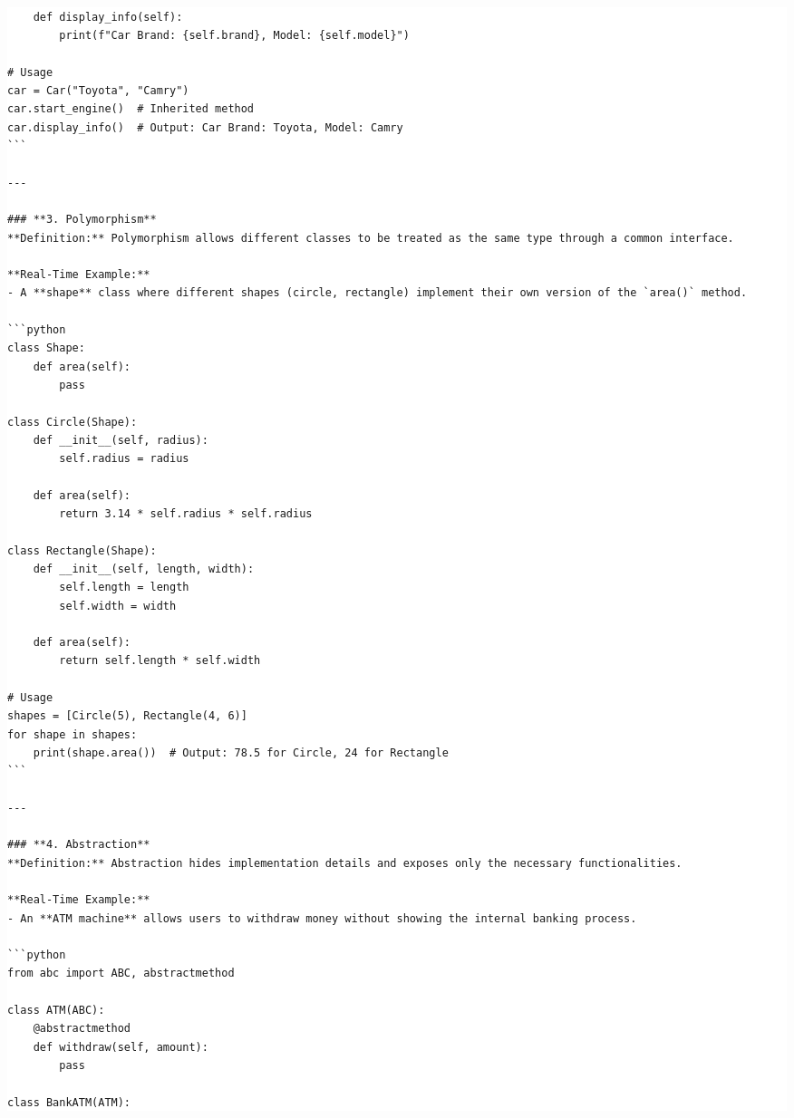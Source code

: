         def display_info(self):
            print(f"Car Brand: {self.brand}, Model: {self.model}")

    # Usage
    car = Car("Toyota", "Camry")
    car.start_engine()  # Inherited method
    car.display_info()  # Output: Car Brand: Toyota, Model: Camry
    ```

    ---

    ### **3. Polymorphism**
    **Definition:** Polymorphism allows different classes to be treated as the same type through a common interface.

    **Real-Time Example:**
    - A **shape** class where different shapes (circle, rectangle) implement their own version of the `area()` method.

    ```python
    class Shape:
        def area(self):
            pass

    class Circle(Shape):
        def __init__(self, radius):
            self.radius = radius
        
        def area(self):
            return 3.14 * self.radius * self.radius

    class Rectangle(Shape):
        def __init__(self, length, width):
            self.length = length
            self.width = width
        
        def area(self):
            return self.length * self.width

    # Usage
    shapes = [Circle(5), Rectangle(4, 6)]
    for shape in shapes:
        print(shape.area())  # Output: 78.5 for Circle, 24 for Rectangle
    ```

    ---

    ### **4. Abstraction**
    **Definition:** Abstraction hides implementation details and exposes only the necessary functionalities.

    **Real-Time Example:**
    - An **ATM machine** allows users to withdraw money without showing the internal banking process.

    ```python
    from abc import ABC, abstractmethod

    class ATM(ABC):
        @abstractmethod
        def withdraw(self, amount):
            pass

    class BankATM(ATM):
